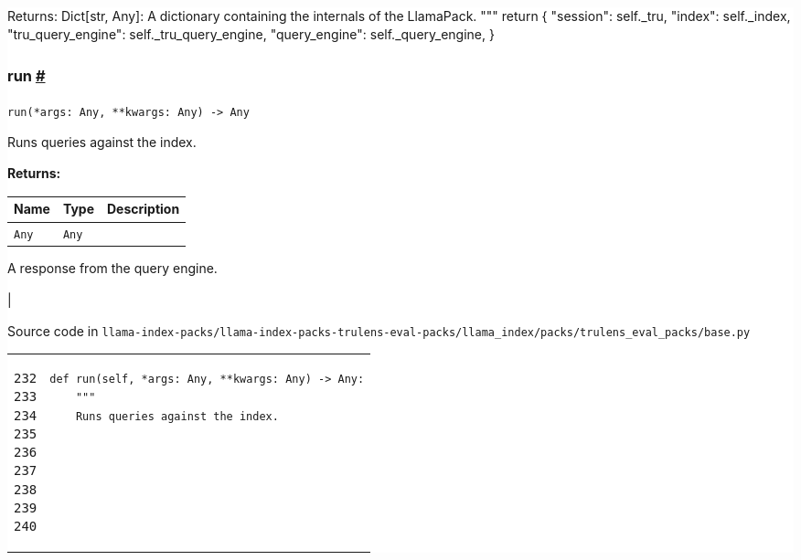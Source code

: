 <span class="sd">    Returns:</span>
<span class="sd">        Dict[str, Any]: A dictionary containing the internals of the</span>
<span class="sd">        LlamaPack.</span>
<span class="sd">    """</span>
    <span class="k">return</span> <span class="p">{</span>
        <span class="s2">"session"</span><span class="p">:</span> <span class="bp">self</span><span class="o">.</span><span class="n">_tru</span><span class="p">,</span>
        <span class="s2">"index"</span><span class="p">:</span> <span class="bp">self</span><span class="o">.</span><span class="n">_index</span><span class="p">,</span>
        <span class="s2">"tru_query_engine"</span><span class="p">:</span> <span class="bp">self</span><span class="o">.</span><span class="n">_tru_query_engine</span><span class="p">,</span>
        <span class="s2">"query_engine"</span><span class="p">:</span> <span class="bp">self</span><span class="o">.</span><span class="n">_query_engine</span><span class="p">,</span>
    <span class="p">}</span>
</code></pre></div></td></tr></tbody></table>

### run [#](https://docs.llamaindex.ai/en/stable/api_reference/packs/trulens_eval_packs/#llama_index.packs.trulens_eval_packs.TruLensHarmlessPack.run "Permanent link")

```
run(*args: Any, **kwargs: Any) -> Any
```

Runs queries against the index.

**Returns:**

| Name | Type | Description |
| --- | --- | --- |
| `Any` | `Any` | 
A response from the query engine.



 |

Source code in `llama-index-packs/llama-index-packs-trulens-eval-packs/llama_index/packs/trulens_eval_packs/base.py`

<table class="highlighttable"><tbody><tr><td class="linenos"><div class="linenodiv"><pre><span></span><span class="normal">232</span>
<span class="normal">233</span>
<span class="normal">234</span>
<span class="normal">235</span>
<span class="normal">236</span>
<span class="normal">237</span>
<span class="normal">238</span>
<span class="normal">239</span>
<span class="normal">240</span></pre></div></td><td class="code"><div><pre><span></span><code><span class="k">def</span> <span class="nf">run</span><span class="p">(</span><span class="bp">self</span><span class="p">,</span> <span class="o">*</span><span class="n">args</span><span class="p">:</span> <span class="n">Any</span><span class="p">,</span> <span class="o">**</span><span class="n">kwargs</span><span class="p">:</span> <span class="n">Any</span><span class="p">)</span> <span class="o">-&gt;</span> <span class="n">Any</span><span class="p">:</span>
<span class="w">    </span><span class="sd">"""</span>
<span class="sd">    Runs queries against the index.</span>
